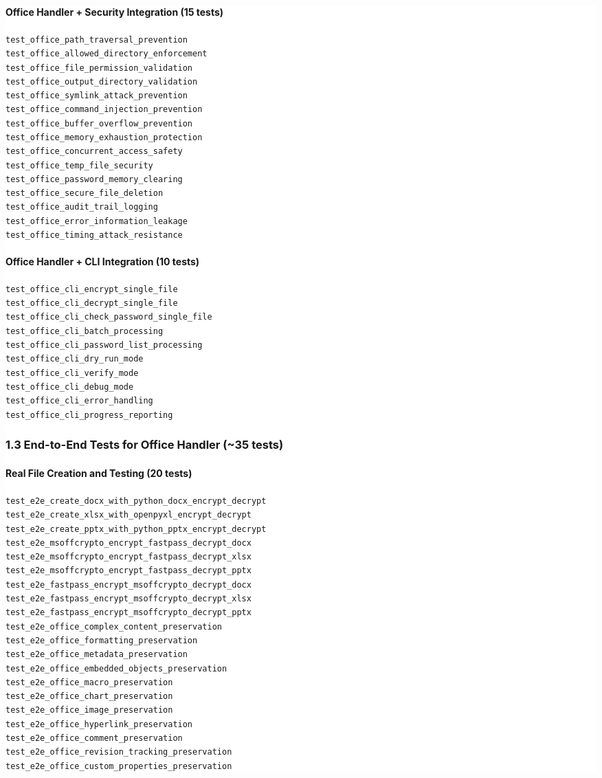 #### Office Handler + Security Integration (15 tests)
```
test_office_path_traversal_prevention
test_office_allowed_directory_enforcement
test_office_file_permission_validation
test_office_output_directory_validation
test_office_symlink_attack_prevention
test_office_command_injection_prevention
test_office_buffer_overflow_prevention
test_office_memory_exhaustion_protection
test_office_concurrent_access_safety
test_office_temp_file_security
test_office_password_memory_clearing
test_office_secure_file_deletion
test_office_audit_trail_logging
test_office_error_information_leakage
test_office_timing_attack_resistance
```

#### Office Handler + CLI Integration (10 tests)
```
test_office_cli_encrypt_single_file
test_office_cli_decrypt_single_file
test_office_cli_check_password_single_file
test_office_cli_batch_processing
test_office_cli_password_list_processing
test_office_cli_dry_run_mode
test_office_cli_verify_mode
test_office_cli_debug_mode
test_office_cli_error_handling
test_office_cli_progress_reporting
```

### 1.3 End-to-End Tests for Office Handler (~35 tests)

#### Real File Creation and Testing (20 tests)
```
test_e2e_create_docx_with_python_docx_encrypt_decrypt
test_e2e_create_xlsx_with_openpyxl_encrypt_decrypt
test_e2e_create_pptx_with_python_pptx_encrypt_decrypt
test_e2e_msoffcrypto_encrypt_fastpass_decrypt_docx
test_e2e_msoffcrypto_encrypt_fastpass_decrypt_xlsx
test_e2e_msoffcrypto_encrypt_fastpass_decrypt_pptx
test_e2e_fastpass_encrypt_msoffcrypto_decrypt_docx
test_e2e_fastpass_encrypt_msoffcrypto_decrypt_xlsx
test_e2e_fastpass_encrypt_msoffcrypto_decrypt_pptx
test_e2e_office_complex_content_preservation
test_e2e_office_formatting_preservation
test_e2e_office_metadata_preservation
test_e2e_office_embedded_objects_preservation
test_e2e_office_macro_preservation
test_e2e_office_chart_preservation
test_e2e_office_image_preservation
test_e2e_office_hyperlink_preservation
test_e2e_office_comment_preservation
test_e2e_office_revision_tracking_preservation
test_e2e_office_custom_properties_preservation
```
